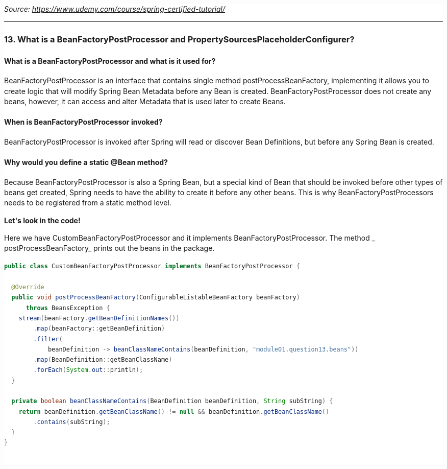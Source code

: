 _Source: https://www.udemy.com/course/spring-certified-tutorial/_

***

### 13. What is a BeanFactoryPostProcessor and PropertySourcesPlaceholderConfigurer?

#### What is a BeanFactoryPostProcessor and what is it used for?

BeanFactoryPostProcessor is an interface that contains single method postProcessBeanFactory,
implementing it allows you to create logic that will modify Spring Bean Metadata before any Bean is
created. BeanFactoryPostProcessor does not create any beans, however, it can access and alter
Metadata that is used later to create Beans.

#### When is BeanFactoryPostProcessor invoked?

BeanFactoryPostProcessor is invoked after Spring will read or discover Bean Definitions, but before
any Spring Bean is created.

#### Why would you define a static @Bean method?

Because BeanFactoryPostProcessor is also a Spring Bean, but a special kind of Bean that should be
invoked before other types of beans get created, Spring needs to have the ability to create it
before any other beans. This is why BeanFactoryPostProcessors needs to be registered from a static
method level.

**Let's look in the code!**

Here we have CustomBeanFactoryPostProcessor and it implements BeanFactoryPostProcessor. The method _
postProcessBeanFactory_ prints out the beans in the package.

```java
public class CustomBeanFactoryPostProcessor implements BeanFactoryPostProcessor {

  @Override
  public void postProcessBeanFactory(ConfigurableListableBeanFactory beanFactory)
      throws BeansException {
    stream(beanFactory.getBeanDefinitionNames())
        .map(beanFactory::getBeanDefinition)
        .filter(
            beanDefinition -> beanClassNameContains(beanDefinition, "module01.question13.beans"))
        .map(BeanDefinition::getBeanClassName)
        .forEach(System.out::println);
  }

  private boolean beanClassNameContains(BeanDefinition beanDefinition, String subString) {
    return beanDefinition.getBeanClassName() != null && beanDefinition.getBeanClassName()
        .contains(subString);
  }
}
```

<br>
